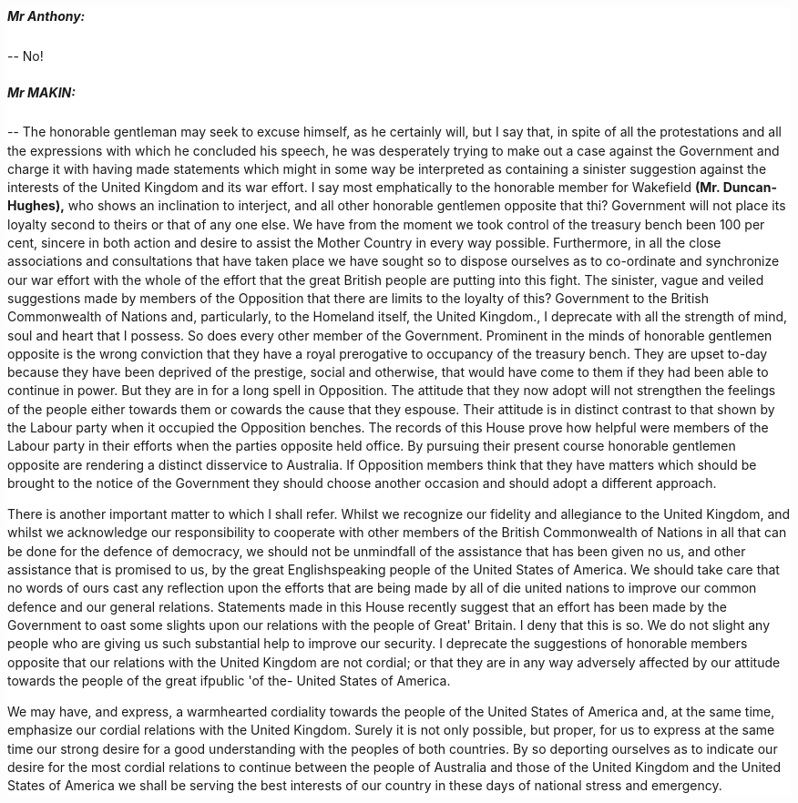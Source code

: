 ##### Mr Anthony:

--  No! 

##### Mr MAKIN:

-- The honorable gentleman may seek to excuse himself, as he certainly will, but I say that, in spite of all the protestations and all the expressions with which he concluded his speech, he was desperately trying to make out a case against the Government and charge it with having made statements which might in some way be interpreted as containing a sinister suggestion against the interests of the United Kingdom and its war effort. I say most emphatically to the honorable member for Wakefield  **(Mr. Duncan-Hughes),**  who shows an inclination to interject, and all other honorable gentlemen opposite that thi? Government will not place its loyalty second to theirs or that of any one else. We have from the moment we took control of the treasury bench been 100 per cent, sincere in both action and desire to assist the Mother Country in every way possible. Furthermore, in all the close associations and consultations that have taken place we have sought so to dispose ourselves as to co-ordinate and synchronize our war effort with the whole of the effort that the great British people are putting into this fight. The sinister, vague and veiled suggestions made by members of the Opposition that there are limits to the loyalty of this? Government to the British Commonwealth of Nations and, particularly, to the Homeland itself, the United Kingdom., I deprecate with all the strength of mind, soul and heart that I possess. So does every other member of the Government. Prominent in the minds of honorable gentlemen opposite is the wrong  conviction that they have a royal prerogative to occupancy of the treasury bench. They are upset to-day because they have been deprived of the prestige, social and otherwise, that would have come to them if they had been able to continue in power. But they are in for a long spell in Opposition. The attitude that they  now  adopt will not strengthen the feelings of the people either towards them or cowards the cause that they espouse. Their attitude is in distinct contrast to that shown by the Labour party when it occupied the Opposition benches. The records of this House prove how helpful were members of the Labour party in their efforts when the parties opposite held office. By pursuing their present  course  honorable gentlemen opposite are rendering a distinct disservice to Australia. If Opposition members think that they have matters which should be brought to the notice of the Government they should choose another occasion and should adopt a different approach. 

There is another important matter to which I shall refer. Whilst we recognize our fidelity and allegiance to the United Kingdom, and whilst we acknowledge our responsibility to cooperate with other members of the British Commonwealth of Nations in all that can be done for the defence of democracy, we should not be  unmindfall  of the assistance that has been given no us, and other assistance that is promised to us, by the great Englishspeaking people of the United States of America. We should take care that no words of ours cast any reflection upon the efforts that are being made by all of die united nations to improve our common defence and our general relations. Statements made in this House recently suggest that an effort has been made by the Government to oast some slights upon our relations with the people of Great' Britain. I deny that this is so. We do not slight any people who are giving us such substantial help to improve our security. I deprecate the suggestions of honorable members opposite that our relations with the United Kingdom are not cordial; or that they are in any way adversely affected by our attitude towards the people of the great ifpublic 'of the- United States of America. 

We may have, and express, a warmhearted cordiality towards the people of the United States of America and, at the same time, emphasize our cordial relations with the United Kingdom. Surely it is not only possible, but proper, for us to express at the same time our strong desire for a good understanding with the peoples of both countries. By so deporting ourselves as to indicate our desire for the most cordial relations to continue between the people of Australia and those of the United Kingdom and the United States of America we shall be serving the best interests of our country in these days of national stress and emergency. 
